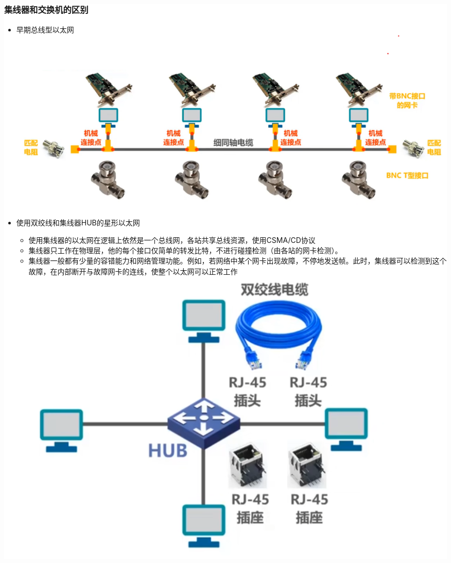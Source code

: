 ### 集线器和交换机的区别

* 早期总线型以太网
![图片](images/屏幕截图%202023-07-06%20154212.png)

* 使用双绞线和集线器HUB的星形以太网
  * 使用集线器的以太网在逻辑上依然是一个总线网，各站共享总线资源，使用CSMA/CD协议
  * 集线器只工作在物理层，他的每个接口仅简单的转发比特，不进行碰撞检测（由各站的网卡检测）。
  * 集线器一般都有少量的容错能力和网络管理功能。例如，若网络中某个网卡出现故障，不停地发送帧。此时，集线器可以检测到这个故障，在内部断开与故障网卡的连线，使整个以太网可以正常工作
  ![图片](images/屏幕截图%202023-07-06%20161506.png)
